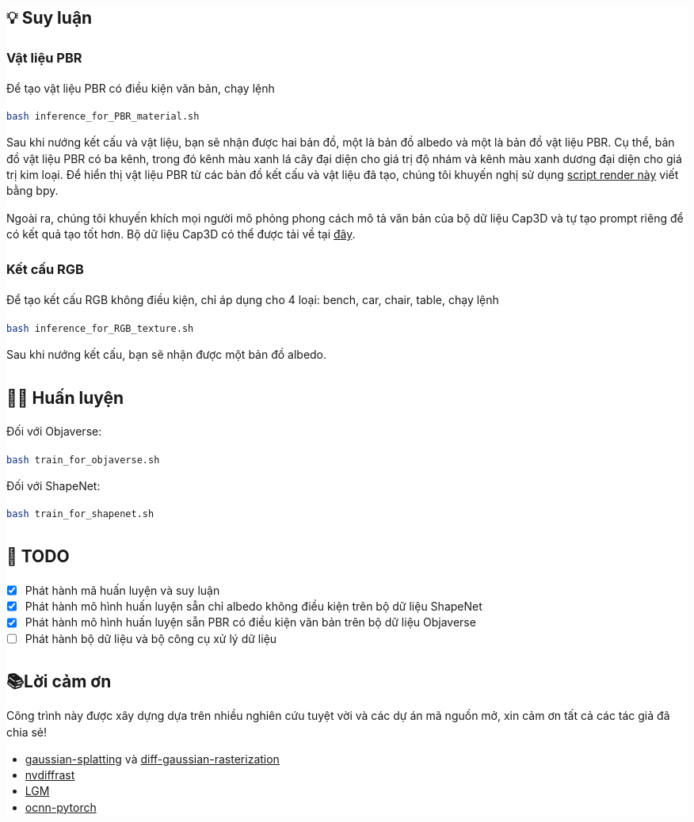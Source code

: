 ## 💡 Suy luận

### Vật liệu PBR
Để tạo vật liệu PBR có điều kiện văn bản, chạy lệnh
```bash
bash inference_for_PBR_material.sh
```
Sau khi nướng kết cấu và vật liệu, bạn sẽ nhận được hai bản đồ, một là bản đồ albedo và một là bản đồ vật liệu PBR. Cụ thể, bản đồ vật liệu PBR có ba kênh, trong đó kênh màu xanh lá cây đại diện cho giá trị độ nhám và kênh màu xanh dương đại diện cho giá trị kim loại. Để hiển thị vật liệu PBR từ các bản đồ kết cấu và vật liệu đã tạo, chúng tôi khuyến nghị sử dụng [script render này](https://github.com/ymxbj/BlenderToolboxPBR) viết bằng bpy.

Ngoài ra, chúng tôi khuyến khích mọi người mô phỏng phong cách mô tả văn bản của bộ dữ liệu Cap3D và tự tạo prompt riêng để có kết quả tạo tốt hơn. Bộ dữ liệu Cap3D có thể được tải về tại [đây](https://huggingface.co/ymxbj/TexGaussian/resolve/main/Cap3D_automated_Objaverse_full.csv?download=true).

### Kết cấu RGB
Để tạo kết cấu RGB không điều kiện, chỉ áp dụng cho 4 loại: bench, car, chair, table, chạy lệnh
```bash
bash inference_for_RGB_texture.sh
```
Sau khi nướng kết cấu, bạn sẽ nhận được một bản đồ albedo.

## 🏋️‍♂️ Huấn luyện
Đối với Objaverse:
```bash
bash train_for_objaverse.sh
```

Đối với ShapeNet:
```bash
bash train_for_shapenet.sh
```

## 🚧 TODO
- [x] Phát hành mã huấn luyện và suy luận
- [x] Phát hành mô hình huấn luyện sẵn chỉ albedo không điều kiện trên bộ dữ liệu ShapeNet
- [x] Phát hành mô hình huấn luyện sẵn PBR có điều kiện văn bản trên bộ dữ liệu Objaverse
- [ ] Phát hành bộ dữ liệu và bộ công cụ xử lý dữ liệu

## 📚Lời cảm ơn

Công trình này được xây dựng dựa trên nhiều nghiên cứu tuyệt vời và các dự án mã nguồn mở, xin cảm ơn tất cả các tác giả đã chia sẻ!

- [gaussian-splatting](https://github.com/graphdeco-inria/gaussian-splatting) và [diff-gaussian-rasterization](https://github.com/graphdeco-inria/diff-gaussian-rasterization)
- [nvdiffrast](https://github.com/NVlabs/nvdiffrast)
- [LGM](https://github.com/3DTopia/LGM)
- [ocnn-pytorch](https://github.com/octree-nn/ocnn-pytorch)
